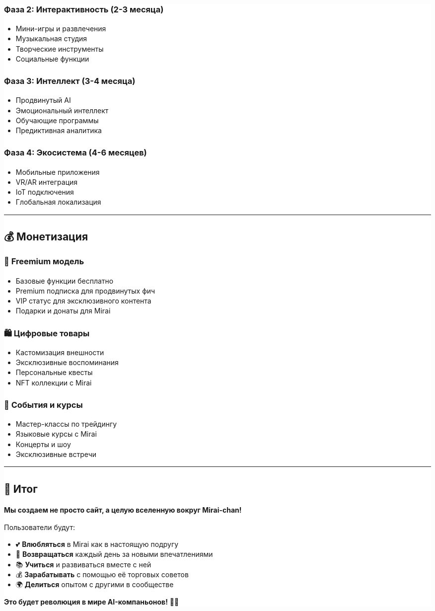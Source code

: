 ### Фаза 2: **Интерактивность** (2-3 месяца)
- Мини-игры и развлечения
- Музыкальная студия
- Творческие инструменты
- Социальные функции

### Фаза 3: **Интеллект** (3-4 месяца)
- Продвинутый AI
- Эмоциональный интеллект
- Обучающие программы
- Предиктивная аналитика

### Фаза 4: **Экосистема** (4-6 месяцев)
- Мобильные приложения
- VR/AR интеграция
- IoT подключения
- Глобальная локализация

---

## 💰 Монетизация

### 🎁 **Freemium модель**
- Базовые функции бесплатно
- Premium подписка для продвинутых фич
- VIP статус для эксклюзивного контента
- Подарки и донаты для Mirai

### 🛍️ **Цифровые товары**
- Кастомизация внешности
- Эксклюзивные воспоминания
- Персональные квесты
- NFT коллекции с Mirai

### 🎪 **События и курсы**
- Мастер-классы по трейдингу
- Языковые курсы с Mirai
- Концерты и шоу
- Эксклюзивные встречи

---

## 🌟 Итог

**Мы создаем не просто сайт, а целую вселенную вокруг Mirai-chan!**

Пользователи будут:
- 💕 **Влюбляться** в Mirai как в настоящую подругу
- 🎯 **Возвращаться** каждый день за новыми впечатлениями
- 📚 **Учиться** и развиваться вместе с ней
- 💰 **Зарабатывать** с помощью её торговых советов
- 🌍 **Делиться** опытом с другими в сообществе

**Это будет революция в мире AI-компаньонов!** 🚀✨